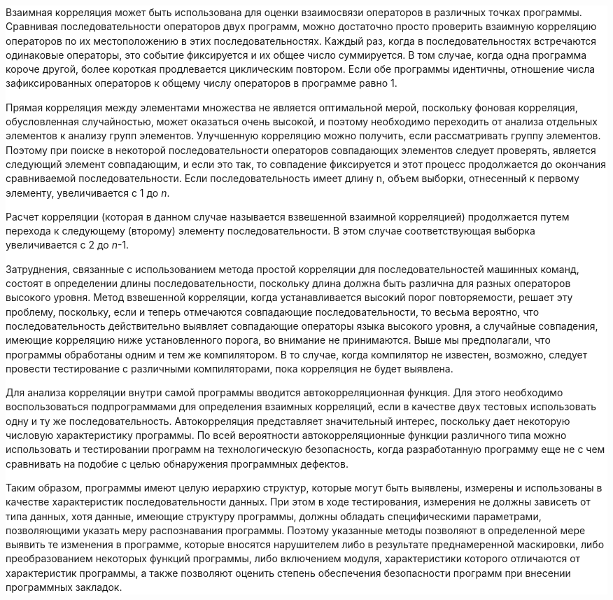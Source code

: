 Взаимная корреляция может быть использована для оценки взаимосвязи операторов в различных точках программы. Сравнивая последовательности операторов двух программ, можно достаточно просто проверить взаимную корреляцию операторов по их местоположению в этих последовательностях. Каждый раз, когда в последовательностях встречаются одинаковые операторы, это событие фиксируется и их общее число суммируется. В том случае, когда одна программа короче другой, более короткая продлевается циклическим повтором. Если обе программы идентичны, отношение числа зафиксированных операторов к общему числу операторов в программе равно 1.

Прямая корреляция между элементами множества не является оптимальной мерой, поскольку фоновая корреляция, обусловленная случайностью, может оказаться очень высокой, и поэтому необходимо переходить от анализа отдельных элементов к анализу групп элементов. Улучшенную корреляцию можно получить, если рассматривать группу элементов. Поэтому при поиске в некоторой последовательности операторов совпадающих элементов следует проверять, является следующий элемент совпадающим, и если это так, то совпадение фиксируется и этот процесс продолжается до окончания сравниваемой последовательности. Если последовательность имеет длину n, объем выборки, отнесенный к первому элементу, увеличивается с 1 до *n*.

Расчет корреляции (которая в данном случае называется взвешенной взаимной корреляцией) продолжается путем перехода к следующему (второму) элементу последовательности. В этом случае соответствующая выборка увеличивается с 2 до *n*-1.

Затруднения, связанные с использованием метода простой корреляции для последовательностей машинных команд, состоят в определении длины последовательности, поскольку длина должна быть различна для разных операторов высокого уровня. Метод взвешенной корреляции, когда устанавливается высокий порог повторяемости, решает эту проблему, поскольку, если и теперь отмечаются совпадающие последовательности, то весьма вероятно, что последовательность действительно выявляет совпадающие операторы языка высокого уровня, а случайные совпадения, имеющие корреляцию ниже установленного порога, во внимание не принимаются. Выше мы предполагали, что программы обработаны одним и тем же компилятором. В то случае, когда компилятор не известен, возможно, следует провести тестирование с различными компиляторами, пока корреляция не будет выявлена.

Для анализа корреляции внутри самой программы вводится автокорреляционная функция. Для этого необходимо воспользоваться подпрограммами для определения взаимных корреляций, если в качестве двух тестовых использовать одну и ту же последовательность. Автокорреляция представляет значительный интерес, поскольку дает некоторую числовую характеристику программы. По всей вероятности автокорреляционные функции различного типа можно использовать и тестировании программ на технологическую безопасность, когда разработанную программу еще не с чем сравнивать на подобие с целью обнаружения программных дефектов.

Таким образом, программы имеют целую иерархию структур, которые могут быть выявлены, измерены и использованы в качестве характеристик последовательности данных. При этом в ходе тестирования, измерения не должны зависеть от типа данных, хотя данные, имеющие структуру программы, должны обладать специфическими параметрами, позволяющими указать меру распознавания программы. Поэтому указанные методы позволяют в определенной мере выявить те изменения в программе, которые вносятся нарушителем либо в результате преднамеренной маскировки, либо преобразованием некоторых функций программы, либо включением модуля, характеристики которого отличаются от характеристик программы, а также позволяют оценить степень обеспечения безопасности программ при внесении программных закладок.



